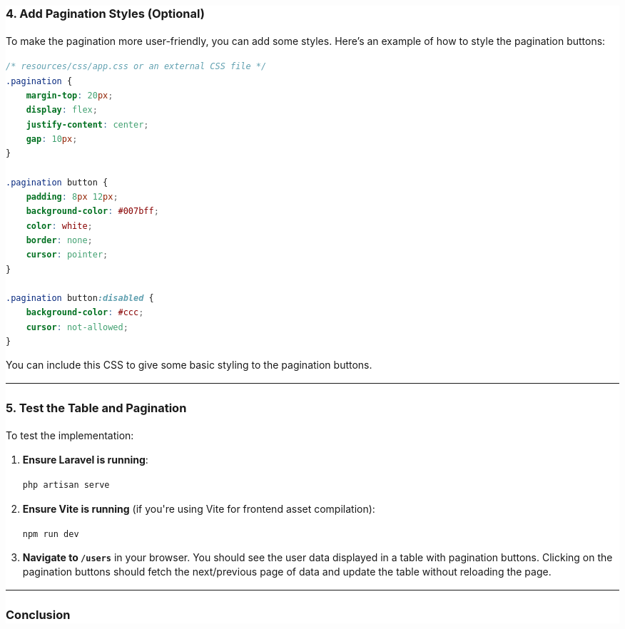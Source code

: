 
### 4. **Add Pagination Styles (Optional)**

To make the pagination more user-friendly, you can add some styles. Here’s an example of how to style the pagination buttons:

```css
/* resources/css/app.css or an external CSS file */
.pagination {
    margin-top: 20px;
    display: flex;
    justify-content: center;
    gap: 10px;
}

.pagination button {
    padding: 8px 12px;
    background-color: #007bff;
    color: white;
    border: none;
    cursor: pointer;
}

.pagination button:disabled {
    background-color: #ccc;
    cursor: not-allowed;
}
```

You can include this CSS to give some basic styling to the pagination buttons.

---

### 5. **Test the Table and Pagination**

To test the implementation:

1. **Ensure Laravel is running**:

    ```bash
    php artisan serve
    ```

2. **Ensure Vite is running** (if you're using Vite for frontend asset compilation):

    ```bash
    npm run dev
    ```

3. **Navigate to `/users`** in your browser. You should see the user data displayed in a table with pagination buttons. Clicking on the pagination buttons should fetch the next/previous page of data and update the table without reloading the page.

---

### Conclusion
